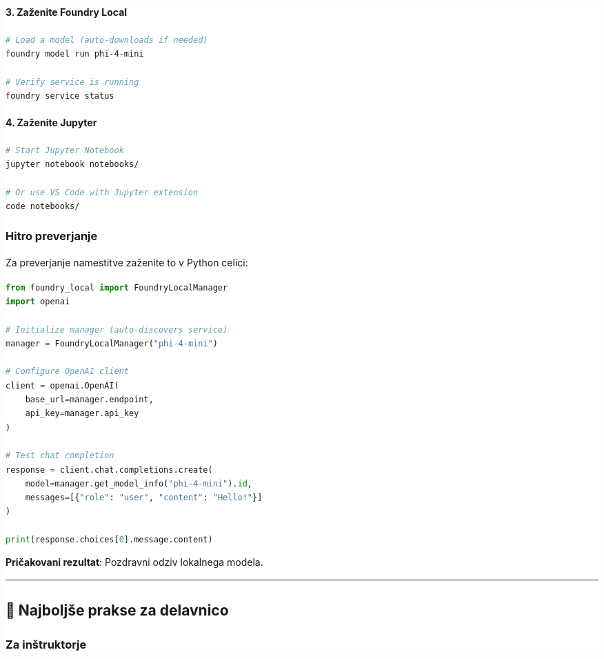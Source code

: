 #### 3. Zaženite Foundry Local

```bash
# Load a model (auto-downloads if needed)
foundry model run phi-4-mini

# Verify service is running
foundry service status
```

#### 4. Zaženite Jupyter

```bash
# Start Jupyter Notebook
jupyter notebook notebooks/

# Or use VS Code with Jupyter extension
code notebooks/
```

### Hitro preverjanje

Za preverjanje namestitve zaženite to v Python celici:

```python
from foundry_local import FoundryLocalManager
import openai

# Initialize manager (auto-discovers service)
manager = FoundryLocalManager("phi-4-mini")

# Configure OpenAI client
client = openai.OpenAI(
    base_url=manager.endpoint,
    api_key=manager.api_key
)

# Test chat completion
response = client.chat.completions.create(
    model=manager.get_model_info("phi-4-mini").id,
    messages=[{"role": "user", "content": "Hello!"}]
)

print(response.choices[0].message.content)
```

**Pričakovani rezultat**: Pozdravni odziv lokalnega modela.

---

## 📝 Najboljše prakse za delavnico

### Za inštruktorje
